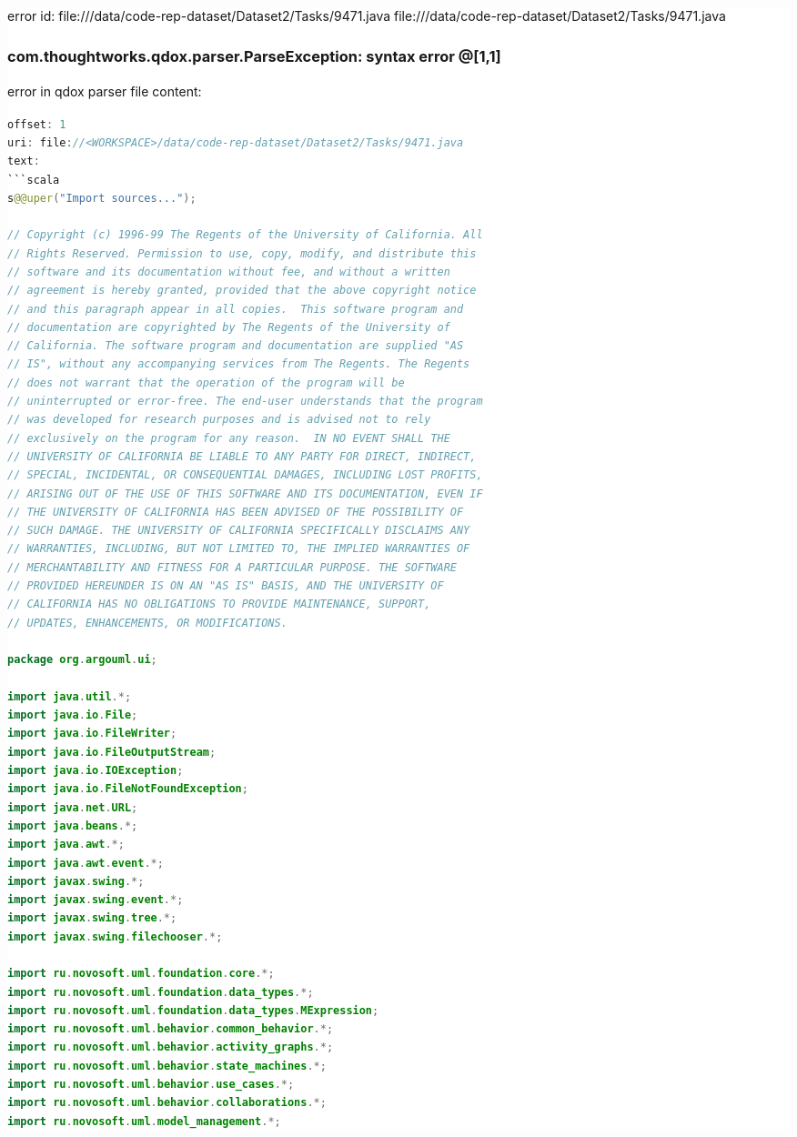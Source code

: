 error id: file://<WORKSPACE>/data/code-rep-dataset/Dataset2/Tasks/9471.java
file://<WORKSPACE>/data/code-rep-dataset/Dataset2/Tasks/9471.java
### com.thoughtworks.qdox.parser.ParseException: syntax error @[1,1]

error in qdox parser
file content:
```java
offset: 1
uri: file://<WORKSPACE>/data/code-rep-dataset/Dataset2/Tasks/9471.java
text:
```scala
s@@uper("Import sources...");

// Copyright (c) 1996-99 The Regents of the University of California. All
// Rights Reserved. Permission to use, copy, modify, and distribute this
// software and its documentation without fee, and without a written
// agreement is hereby granted, provided that the above copyright notice
// and this paragraph appear in all copies.  This software program and
// documentation are copyrighted by The Regents of the University of
// California. The software program and documentation are supplied "AS
// IS", without any accompanying services from The Regents. The Regents
// does not warrant that the operation of the program will be
// uninterrupted or error-free. The end-user understands that the program
// was developed for research purposes and is advised not to rely
// exclusively on the program for any reason.  IN NO EVENT SHALL THE
// UNIVERSITY OF CALIFORNIA BE LIABLE TO ANY PARTY FOR DIRECT, INDIRECT,
// SPECIAL, INCIDENTAL, OR CONSEQUENTIAL DAMAGES, INCLUDING LOST PROFITS,
// ARISING OUT OF THE USE OF THIS SOFTWARE AND ITS DOCUMENTATION, EVEN IF
// THE UNIVERSITY OF CALIFORNIA HAS BEEN ADVISED OF THE POSSIBILITY OF
// SUCH DAMAGE. THE UNIVERSITY OF CALIFORNIA SPECIFICALLY DISCLAIMS ANY
// WARRANTIES, INCLUDING, BUT NOT LIMITED TO, THE IMPLIED WARRANTIES OF
// MERCHANTABILITY AND FITNESS FOR A PARTICULAR PURPOSE. THE SOFTWARE
// PROVIDED HEREUNDER IS ON AN "AS IS" BASIS, AND THE UNIVERSITY OF
// CALIFORNIA HAS NO OBLIGATIONS TO PROVIDE MAINTENANCE, SUPPORT,
// UPDATES, ENHANCEMENTS, OR MODIFICATIONS.

package org.argouml.ui;

import java.util.*;
import java.io.File;
import java.io.FileWriter;
import java.io.FileOutputStream;
import java.io.IOException;
import java.io.FileNotFoundException;
import java.net.URL;
import java.beans.*;
import java.awt.*;
import java.awt.event.*;
import javax.swing.*;
import javax.swing.event.*;
import javax.swing.tree.*;
import javax.swing.filechooser.*;

import ru.novosoft.uml.foundation.core.*;
import ru.novosoft.uml.foundation.data_types.*;
import ru.novosoft.uml.foundation.data_types.MExpression;
import ru.novosoft.uml.behavior.common_behavior.*;
import ru.novosoft.uml.behavior.activity_graphs.*;
import ru.novosoft.uml.behavior.state_machines.*;
import ru.novosoft.uml.behavior.use_cases.*;
import ru.novosoft.uml.behavior.collaborations.*;
import ru.novosoft.uml.model_management.*;

```
